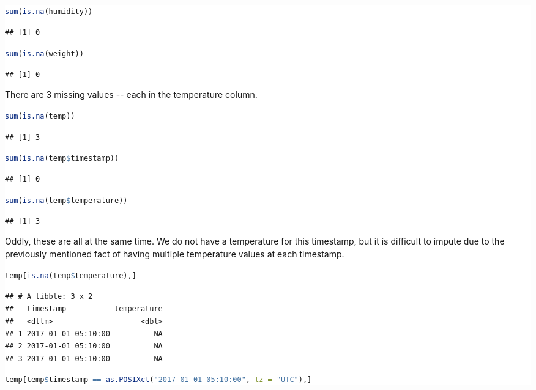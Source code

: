 ``` r
sum(is.na(humidity))
```

    ## [1] 0

``` r
sum(is.na(weight))
```

    ## [1] 0

There are 3 missing values -- each in the temperature column.

``` r
sum(is.na(temp))
```

    ## [1] 3

``` r
sum(is.na(temp$timestamp))
```

    ## [1] 0

``` r
sum(is.na(temp$temperature))
```

    ## [1] 3

Oddly, these are all at the same time. We do not have a temperature for this timestamp, but it is difficult to impute due to the previously mentioned fact of having multiple temperature values at each timestamp.

``` r
temp[is.na(temp$temperature),]
```

    ## # A tibble: 3 x 2
    ##   timestamp           temperature
    ##   <dttm>                    <dbl>
    ## 1 2017-01-01 05:10:00          NA
    ## 2 2017-01-01 05:10:00          NA
    ## 3 2017-01-01 05:10:00          NA

``` r
temp[temp$timestamp == as.POSIXct("2017-01-01 05:10:00", tz = "UTC"),]
```
